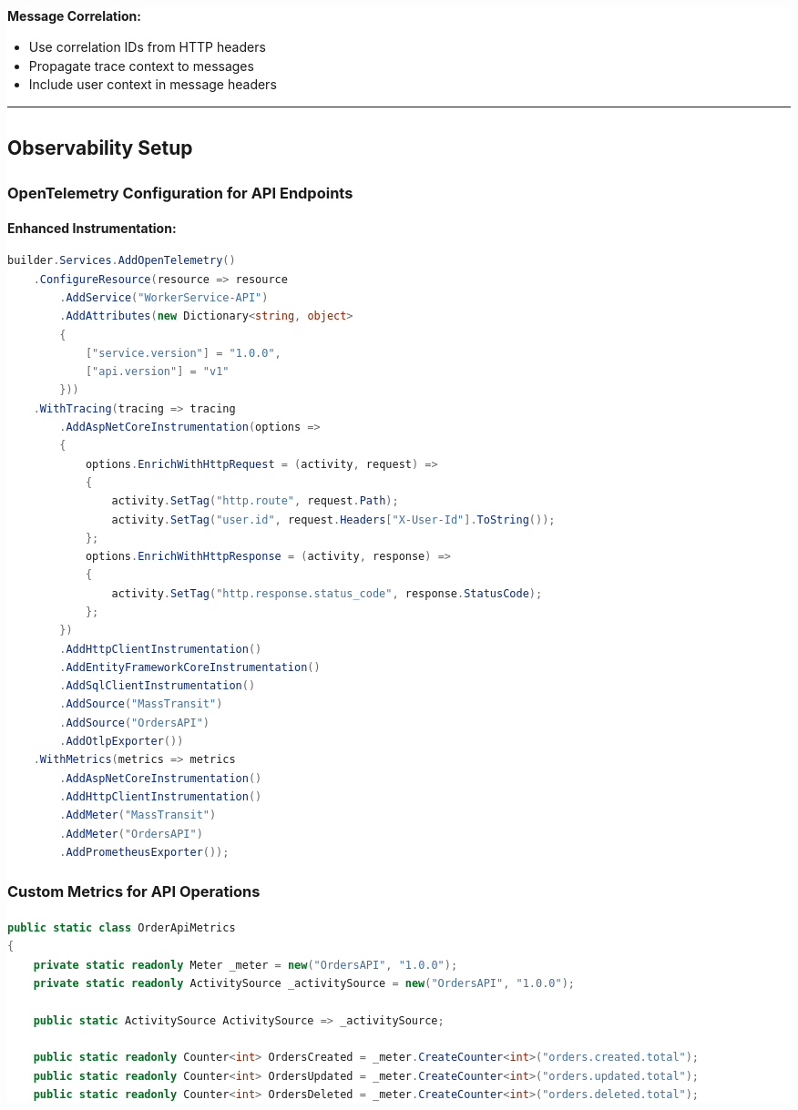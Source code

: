 **Message Correlation:**
- Use correlation IDs from HTTP headers
- Propagate trace context to messages
- Include user context in message headers

---

## Observability Setup

### OpenTelemetry Configuration for API Endpoints

**Enhanced Instrumentation:**
```csharp
builder.Services.AddOpenTelemetry()
    .ConfigureResource(resource => resource
        .AddService("WorkerService-API")
        .AddAttributes(new Dictionary<string, object>
        {
            ["service.version"] = "1.0.0",
            ["api.version"] = "v1"
        }))
    .WithTracing(tracing => tracing
        .AddAspNetCoreInstrumentation(options =>
        {
            options.EnrichWithHttpRequest = (activity, request) =>
            {
                activity.SetTag("http.route", request.Path);
                activity.SetTag("user.id", request.Headers["X-User-Id"].ToString());
            };
            options.EnrichWithHttpResponse = (activity, response) =>
            {
                activity.SetTag("http.response.status_code", response.StatusCode);
            };
        })
        .AddHttpClientInstrumentation()
        .AddEntityFrameworkCoreInstrumentation()
        .AddSqlClientInstrumentation()
        .AddSource("MassTransit")
        .AddSource("OrdersAPI")
        .AddOtlpExporter())
    .WithMetrics(metrics => metrics
        .AddAspNetCoreInstrumentation()
        .AddHttpClientInstrumentation()
        .AddMeter("MassTransit")
        .AddMeter("OrdersAPI")
        .AddPrometheusExporter());
```

### Custom Metrics for API Operations

```csharp
public static class OrderApiMetrics
{
    private static readonly Meter _meter = new("OrdersAPI", "1.0.0");
    private static readonly ActivitySource _activitySource = new("OrdersAPI", "1.0.0");
    
    public static ActivitySource ActivitySource => _activitySource;
    
    public static readonly Counter<int> OrdersCreated = _meter.CreateCounter<int>("orders.created.total");
    public static readonly Counter<int> OrdersUpdated = _meter.CreateCounter<int>("orders.updated.total");
    public static readonly Counter<int> OrdersDeleted = _meter.CreateCounter<int>("orders.deleted.total");
```
